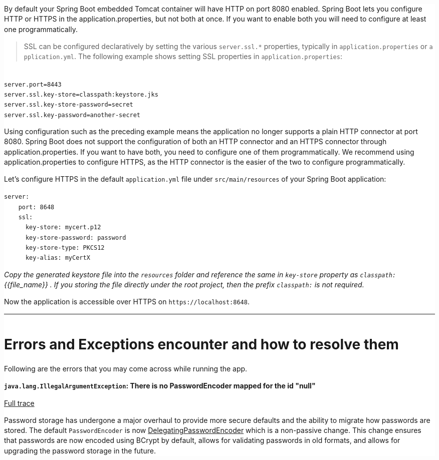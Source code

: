 By default your Spring Boot embedded Tomcat container will have HTTP on port 8080 enabled. Spring Boot lets you configure HTTP or HTTPS in the application.properties, but not both at once. If you want to enable both you will need to configure at least one programmatically.  

> SSL can be configured declaratively by setting the various `server.ssl.*` properties, typically in `application.properties` or `application.yml`. The following example shows setting SSL properties in `application.properties`:

```

server.port=8443
server.ssl.key-store=classpath:keystore.jks
server.ssl.key-store-password=secret
server.ssl.key-password=another-secret

```

Using configuration such as the preceding example means the application no longer supports a plain HTTP connector at port 8080. Spring Boot does not support the configuration of both an HTTP connector and an HTTPS connector through application.properties. If you want to have both, you need to configure one of them programmatically. We recommend using application.properties to configure HTTPS, as the HTTP connector is the easier of the two to configure programmatically.

Let’s configure HTTPS in the default `application.yml` file under `src/main/resources` of your Spring Boot application:

```
server:
    port: 8648
    ssl:
      key-store: mycert.p12
      key-store-password: password
      key-store-type: PKCS12
      key-alias: myCertX
```


*Copy the generated keystore file into the `resources` folder and reference the same in `key-store` property as `classpath:` {{file_name}} . If you storing the file directly under the root project, then the prefix `classpath:` is not required.*

Now the application is accessible over HTTPS on `https://localhost:8648`.


---


# Errors and Exceptions encounter and how to resolve them

Following are the errors that you may come across while running the app.

**`java.lang.IllegalArgumentException`: There is no PasswordEncoder mapped for the id "null"**

[Full trace](./exception-trace/noPasswordEncoderMapped.md)

Password storage has undergone a major overhaul to provide more secure defaults and the ability to migrate how passwords are stored. The default `PasswordEncoder` is now [DelegatingPasswordEncoder](https://docs.spring.io/spring-security/site/docs/5.0.0.RC1/api/org/springframework/security/crypto/password/DelegatingPasswordEncoder.html) which is a non-passive change. This change ensures that passwords are now encoded using BCrypt by default, allows for validating passwords in old formats, and allows for upgrading the password storage in the future.
